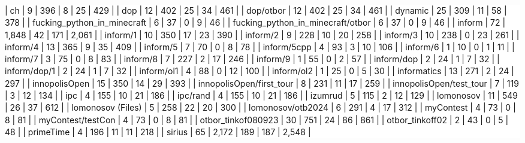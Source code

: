 | ch | 9 | 396 | 8 | 25 | 429 |
| dop | 12 | 402 | 25 | 34 | 461 |
| dop/otbor | 12 | 402 | 25 | 34 | 461 |
| dynamic | 25 | 309 | 11 | 58 | 378 |
| fucking_python_in_minecraft | 6 | 37 | 0 | 9 | 46 |
| fucking_python_in_minecraft/otbor | 6 | 37 | 0 | 9 | 46 |
| inform | 72 | 1,848 | 42 | 171 | 2,061 |
| inform/1 | 10 | 350 | 17 | 23 | 390 |
| inform/2 | 9 | 228 | 10 | 20 | 258 |
| inform/3 | 10 | 238 | 0 | 23 | 261 |
| inform/4 | 13 | 365 | 9 | 35 | 409 |
| inform/5 | 7 | 70 | 0 | 8 | 78 |
| inform/5cpp | 4 | 93 | 3 | 10 | 106 |
| inform/6 | 1 | 10 | 0 | 1 | 11 |
| inform/7 | 3 | 75 | 0 | 8 | 83 |
| inform/8 | 7 | 227 | 2 | 17 | 246 |
| inform/9 | 1 | 55 | 0 | 2 | 57 |
| inform/dop | 2 | 24 | 1 | 7 | 32 |
| inform/dop/1 | 2 | 24 | 1 | 7 | 32 |
| inform/ol1 | 4 | 88 | 0 | 12 | 100 |
| inform/ol2 | 1 | 25 | 0 | 5 | 30 |
| informatics | 13 | 271 | 2 | 24 | 297 |
| innopolisOpen | 15 | 350 | 14 | 29 | 393 |
| innopolisOpen/first_tour | 8 | 231 | 11 | 17 | 259 |
| innopolisOpen/test_tour | 7 | 119 | 3 | 12 | 134 |
| ipc | 4 | 155 | 10 | 21 | 186 |
| ipc/rand | 4 | 155 | 10 | 21 | 186 |
| izumrud | 5 | 115 | 2 | 12 | 129 |
| lomonosov | 11 | 549 | 26 | 37 | 612 |
| lomonosov (Files) | 5 | 258 | 22 | 20 | 300 |
| lomonosov/otb2024 | 6 | 291 | 4 | 17 | 312 |
| myContest | 4 | 73 | 0 | 8 | 81 |
| myContest/testCon | 4 | 73 | 0 | 8 | 81 |
| otbor_tinkof080923 | 30 | 751 | 24 | 86 | 861 |
| otbor_tinkoff02 | 2 | 43 | 0 | 5 | 48 |
| primeTime | 4 | 196 | 11 | 11 | 218 |
| sirius | 65 | 2,172 | 189 | 187 | 2,548 |